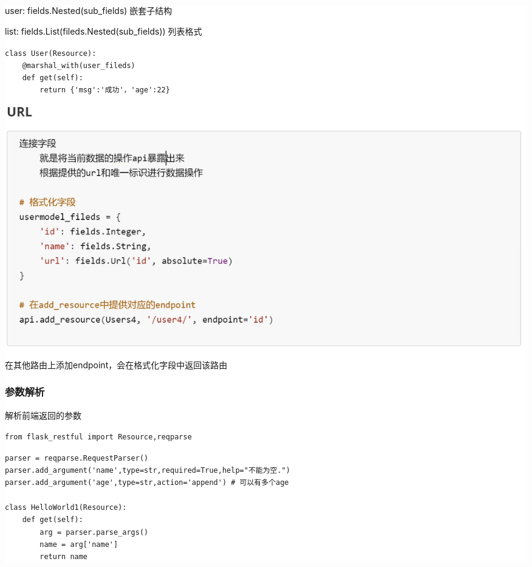user: fields.Nested(sub_fields)  嵌套子结构

list: fields.List(fileds.Nested(sub_fields))  列表格式

```
class User(Resource):
	@marshal_with(user_fileds)
	def get(self):
		return {'msg':'成功'，'age':22}
```

![](./images/Snipaste_2025-01-09_17-04-20.png)

在其他路由上添加endpoint，会在格式化字段中返回该路由

### 参数解析

解析前端返回的参数

```
from flask_restful import Resource,reqparse
```

```
parser = reqparse.RequestParser()
parser.add_argument('name',type=str,required=True,help="不能为空.")
parser.add_argument('age',type=str,action='append') # 可以有多个age

class HelloWorld1(Resource):
    def get(self):
        arg = parser.parse_args()
        name = arg['name']
        return name
```
